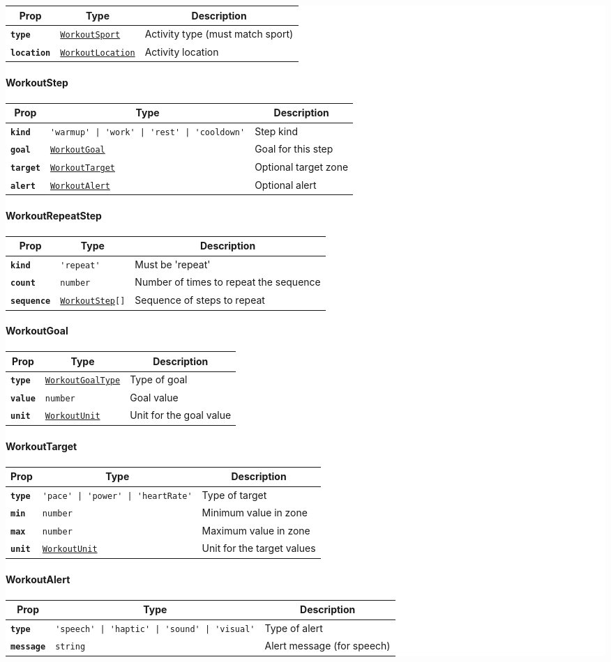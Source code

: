 | Prop           | Type                                                        | Description                      |
| -------------- | ----------------------------------------------------------- | -------------------------------- |
| **`type`**     | <code><a href="#workoutsport">WorkoutSport</a></code>       | Activity type (must match sport) |
| **`location`** | <code><a href="#workoutlocation">WorkoutLocation</a></code> | Activity location                |

#### WorkoutStep

| Prop         | Type                                                    | Description          |
| ------------ | ------------------------------------------------------- | -------------------- |
| **`kind`**   | <code>'warmup' \| 'work' \| 'rest' \| 'cooldown'</code> | Step kind            |
| **`goal`**   | <code><a href="#workoutgoal">WorkoutGoal</a></code>     | Goal for this step   |
| **`target`** | <code><a href="#workouttarget">WorkoutTarget</a></code> | Optional target zone |
| **`alert`**  | <code><a href="#workoutalert">WorkoutAlert</a></code>   | Optional alert       |

#### WorkoutRepeatStep

| Prop           | Type                                                  | Description                            |
| -------------- | ----------------------------------------------------- | -------------------------------------- |
| **`kind`**     | <code>'repeat'</code>                                 | Must be 'repeat'                       |
| **`count`**    | <code>number</code>                                   | Number of times to repeat the sequence |
| **`sequence`** | <code><a href="#workoutstep">WorkoutStep</a>[]</code> | Sequence of steps to repeat            |

#### WorkoutGoal

| Prop        | Type                                                        | Description             |
| ----------- | ----------------------------------------------------------- | ----------------------- |
| **`type`**  | <code><a href="#workoutgoaltype">WorkoutGoalType</a></code> | Type of goal            |
| **`value`** | <code>number</code>                                         | Goal value              |
| **`unit`**  | <code><a href="#workoutunit">WorkoutUnit</a></code>         | Unit for the goal value |

#### WorkoutTarget

| Prop       | Type                                                | Description                |
| ---------- | --------------------------------------------------- | -------------------------- |
| **`type`** | <code>'pace' \| 'power' \| 'heartRate'</code>       | Type of target             |
| **`min`**  | <code>number</code>                                 | Minimum value in zone      |
| **`max`**  | <code>number</code>                                 | Maximum value in zone      |
| **`unit`** | <code><a href="#workoutunit">WorkoutUnit</a></code> | Unit for the target values |

#### WorkoutAlert

| Prop          | Type                                                     | Description                |
| ------------- | -------------------------------------------------------- | -------------------------- |
| **`type`**    | <code>'speech' \| 'haptic' \| 'sound' \| 'visual'</code> | Type of alert              |
| **`message`** | <code>string</code>                                      | Alert message (for speech) |
